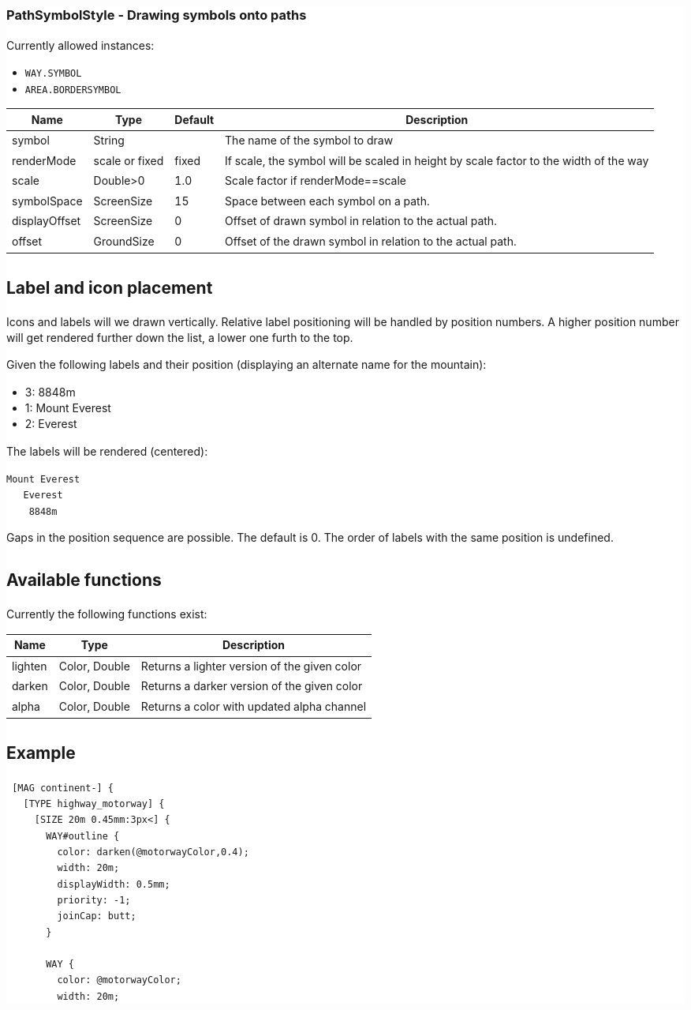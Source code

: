 ### PathSymbolStyle - Drawing symbols onto paths

Currently allowed instances:

* `WAY.SYMBOL`
* `AREA.BORDERSYMBOL`

Name         | Type           | Default |Description
-------------|----------------|---------|-----------
symbol       | String         |         |The name of the symbol to draw
renderMode   | scale or fixed | fixed   |If scale, the symbol will be scaled in height by scale factor to the width of the way
scale        | Double>0       | 1.0     | Scale factor if renderMode==scale
symbolSpace  | ScreenSize     | 15      |Space between each symbol on a path.
displayOffset| ScreenSize     | 0       |Offset of drawn symbol in relation to the actual path.
offset       | GroundSize     | 0       |Offset of the drawn symbol in relation to the actual path.

## Label and icon placement

Icons and labels will we drawn vertically. Relative label positioning will be handled
by position numbers. A higher position number will get rendered further down the list,
a lower one furth to the top.

Given the following labels and their position (displaying an alternate name for the mountain):

* 3: 8848m
* 1: Mount Everest
* 2: Everest

The labels will be rendered (centered):

```
Mount Everest
   Everest
    8848m
```

Gaps in the position sequence are possible. The default is 0. The order of
labels with the same position is undefined.

## Available functions

Currently the following functions exist:

Name           |Type         |Description
---------------|-------------|-----------
lighten        |Color, Double|Returns a lighter version of the given color
darken         |Color, Double|Returns a darker version of the given color
alpha          |Color, Double|Returns a color with updated alpha channel

## Example

```
 [MAG continent-] {
   [TYPE highway_motorway] {
     [SIZE 20m 0.45mm:3px<] {
       WAY#outline {
         color: darken(@motorwayColor,0.4);
         width: 20m;
         displayWidth: 0.5mm;
         priority: -1;
         joinCap: butt;
       }
       
       WAY {
         color: @motorwayColor;
         width: 20m;
```